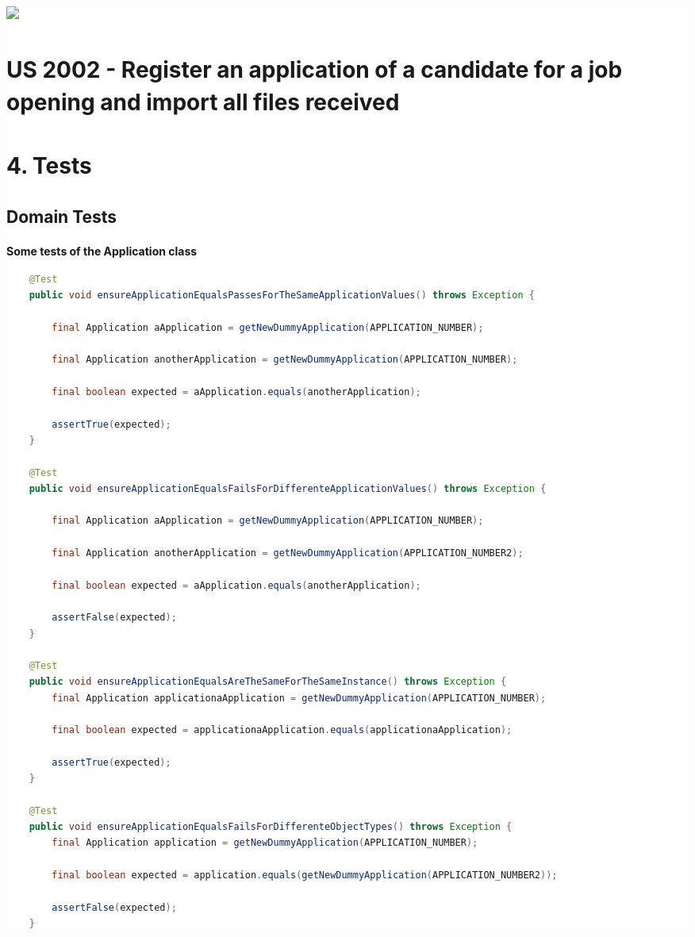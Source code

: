 <img width=100% src="https://capsule-render.vercel.app/api?type=waving&height=120&color=4E1764"/>

# US 2002 - Register an application of a candidate for a job opening and import all files received

# 4. Tests

## Domain Tests

**Some tests of the Application class**
```java
    @Test
    public void ensureApplicationEqualsPassesForTheSameApplicationValues() throws Exception {

        final Application aApplication = getNewDummyApplication(APPLICATION_NUMBER);

        final Application anotherApplication = getNewDummyApplication(APPLICATION_NUMBER);

        final boolean expected = aApplication.equals(anotherApplication);

        assertTrue(expected);
    }

    @Test
    public void ensureApplicationEqualsFailsForDifferenteApplicationValues() throws Exception {

        final Application aApplication = getNewDummyApplication(APPLICATION_NUMBER);

        final Application anotherApplication = getNewDummyApplication(APPLICATION_NUMBER2);

        final boolean expected = aApplication.equals(anotherApplication);

        assertFalse(expected);
    }

    @Test
    public void ensureApplicationEqualsAreTheSameForTheSameInstance() throws Exception {
        final Application applicationaApplication = getNewDummyApplication(APPLICATION_NUMBER);

        final boolean expected = applicationaApplication.equals(applicationaApplication);

        assertTrue(expected);
    }

    @Test
    public void ensureApplicationEqualsFailsForDifferenteObjectTypes() throws Exception {
        final Application application = getNewDummyApplication(APPLICATION_NUMBER);

        final boolean expected = application.equals(getNewDummyApplication(APPLICATION_NUMBER2));

        assertFalse(expected);
    }
```
